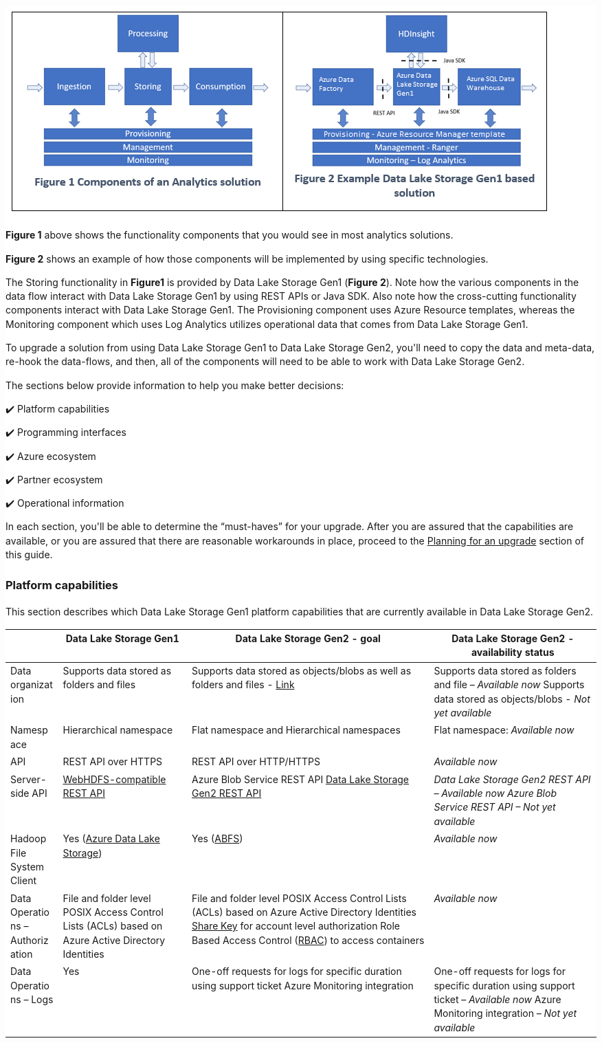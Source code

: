 ![Data Lake Storage Solution Components](./media/data-lake-storage-upgrade/solution-components.png)

**Figure 1** above shows the functionality components that you would see in most analytics solutions.

**Figure 2** shows an example of how those components will be implemented by using specific technologies.

The Storing functionality in **Figure1** is provided by Data Lake Storage Gen1 (**Figure 2**). Note how the various components in the data flow interact with Data Lake Storage Gen1 by using REST APIs or Java SDK. Also note how the cross-cutting functionality components interact with Data Lake Storage Gen1. The Provisioning component uses Azure Resource templates, whereas the Monitoring component which uses Log Analytics utilizes operational data that comes from Data Lake Storage Gen1.

To upgrade a solution from using Data Lake Storage Gen1 to Data Lake Storage Gen2, you'll need to copy the data and meta-data, re-hook the data-flows, and then, all of the components will need to be able to work with Data Lake Storage Gen2.

The sections below provide information to help you make better decisions:

:heavy_check_mark: Platform capabilities

:heavy_check_mark: Programming interfaces

:heavy_check_mark: Azure ecosystem

:heavy_check_mark: Partner ecosystem

:heavy_check_mark: Operational information

In each section, you'll be able to determine the “must-haves” for your upgrade. After you are assured that the capabilities are available, or you are assured that there are reasonable workarounds in place, proceed to the [Planning for an upgrade](#planning-for-an-upgrade) section of this guide.

### Platform capabilities

This section describes which Data Lake Storage Gen1 platform capabilities that are currently available in Data Lake Storage Gen2.

| | Data Lake Storage Gen1 | Data Lake Storage Gen2 - goal | Data Lake Storage Gen2 - availability status  |
|-----------------------|-----------------|----------------------|----------------------------------|
| Data organization| Supports data stored as folders and files | Supports data stored as objects/blobs as well as folders and files - [Link](https://docs.microsoft.com/azure/storage/data-lake-storage/namespace) | Supports data stored as folders and file – *Available now* Supports data stored as objects/blobs - *Not yet available* |
| Namespace| Hierarchical namespace| Flat namespace and Hierarchical namespaces | Flat namespace: *Available now*  |
| API  | REST API over HTTPS | REST API over HTTP/HTTPS| *Available now* |
| Server-side API| [WebHDFS-compatible REST API](https://msdn.microsoft.com/library/azure/mt693424.aspx) | Azure Blob Service REST API [Data Lake Storage Gen2 REST API](https://docs.microsoft.com/rest/api/storageservices/data-lake-storage-gen2) | *Data Lake Storage Gen2 REST API – Available now Azure Blob Service REST API – Not yet available*       |
| Hadoop File System Client | Yes ([Azure Data Lake Storage](https://hadoop.apache.org/docs/current/hadoop-azure-datalake/index.html)) | Yes ([ABFS](https://jira.apache.org/jira/browse/HADOOP-15407))  | *Available now*  |  | [Shared Key](https://docs.microsoft.com/rest/api/storageservices/authorize-with-shared-key), [Azure Active Directory Identities](https://docs.microsoft.com/azure/active-directory/active-directory-authentication-scenarios), [Shared Access Signatures (SAS)](https://docs.microsoft.com/azure/storage/common/storage-dotnet-shared-access-signature-part-1?toc=%2fazure%2fstorage%2fqueues%2ftoc.json) | *Available now*  |
| Data Operations – Authorization  | File and folder level POSIX Access Control Lists (ACLs) based on Azure Active Directory Identities  | File and folder level POSIX Access Control Lists (ACLs) based on Azure Active Directory Identities [Share Key](https://docs.microsoft.com/rest/api/storageservices/authorize-with-shared-key) for account level authorization Role Based Access Control ([RBAC](https://docs.microsoft.com/azure/storage/common/storage-auth-aad-rbac)) to access containers | *Available now* |
| Data Operations – Logs  | Yes | One-off requests for logs for specific duration using support ticket Azure Monitoring integration | One-off requests for logs for specific duration using support ticket – *Available now* Azure Monitoring integration – *Not yet available* |